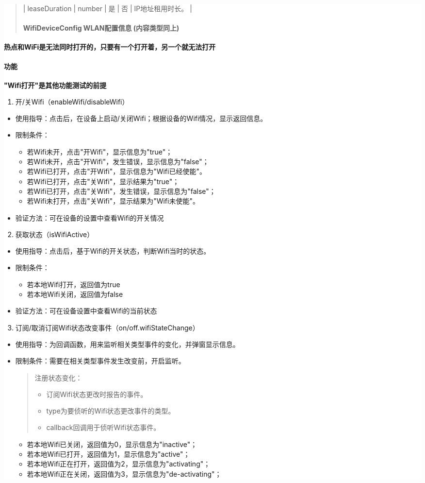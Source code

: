 >| leaseDuration | number   | 是       | 否       | IP地址租用时长。    |
>
>
>
>#### WifiDeviceConfig  WLAN配置信息  (内容类型同上)



**热点和WiFi是无法同时打开的，只要有一个打开着，另一个就无法打开**

#### 功能

**"Wifi打开"是其他功能测试的前提**

1.  开/关Wifi（enableWifi/disableWifi）

   - 使用指导：点击后，在设备上启动/关闭Wifi；根据设备的Wifi情况，显示返回信息。

   - 限制条件：
     - 若Wifi未开，点击"开Wifi"，显示信息为"true"；
     - 若Wifi未开，点击"开Wifi"，发生错误，显示信息为"false"；
     - 若Wifi已打开，点击"开Wifi"，显示信息为"Wifi已经使能"。
     - 若Wifi已打开，点击"关Wifi"，显示结果为"true"；
     - 若Wifi已打开，点击"关Wifi"，发生错误，显示信息为"false"；
     - 若Wifi未打开，点击"关Wifi"，显示结果为"Wifi未使能"。
     
   - 验证方法：可在设备的设置中查看Wifi的开关情况

     

2.  获取状态（isWifiActive）

   - 使用指导：点击后，基于Wifi的开关状态，判断Wifi当时的状态。

   - 限制条件：
     - 若本地Wifi打开，返回值为true
     - 若本地Wifi关闭，返回值为false
     
   - 验证方法：可在设备设置中查看Wifi的当前状态

     

3.  订阅/取消订阅Wifi状态改变事件（on/off.wifiStateChange）

   - 使用指导：为回调函数，用来监听相关类型事件的变化，并弹窗显示信息。

   - 限制条件：需要在相关类型事件发生改变前，开启监听。
     
     > 注册状态变化：
     >
     > - 订阅Wifi状态更改时报告的事件。
     >
     > - type为要侦听的Wifi状态更改事件的类型。
     >
     >
     > - callback回调用于侦听Wifi状态事件。
     
     - 若本地Wifi已关闭，返回值为0，显示信息为"inactive"；
     - 若本地Wifi已打开，返回值为1，显示信息为"active"；
     - 若本地Wifi正在打开，返回值为2，显示信息为"activating"；
     - 若本地Wifi正在关闭，返回值为3，显示信息为"de-activating"；
